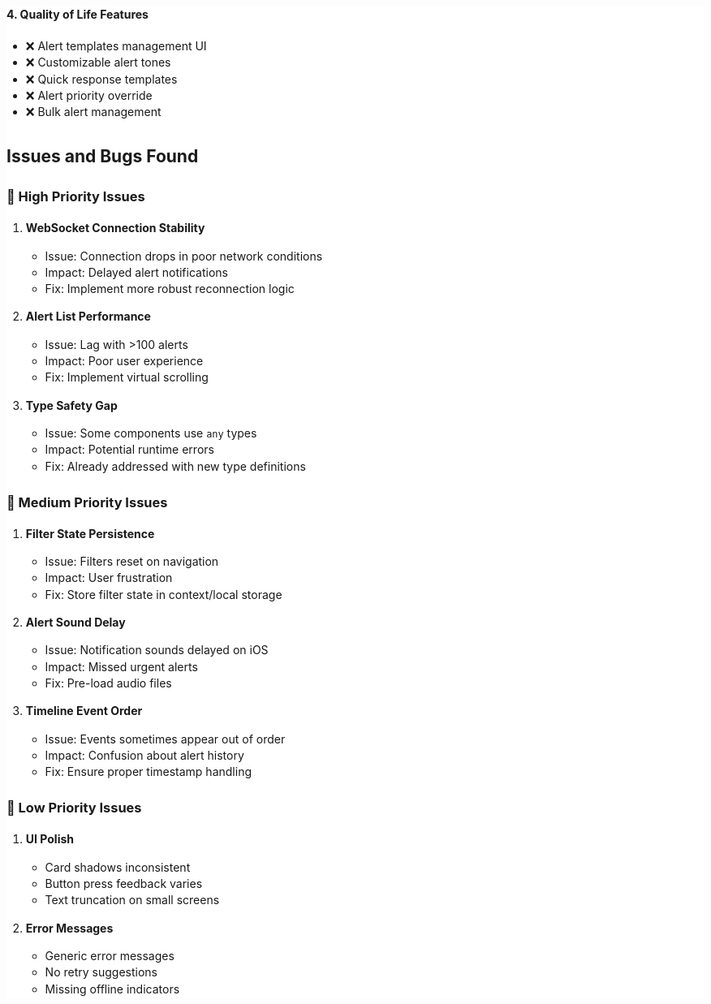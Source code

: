 #### 4. **Quality of Life Features**
- ❌ Alert templates management UI
- ❌ Customizable alert tones
- ❌ Quick response templates
- ❌ Alert priority override
- ❌ Bulk alert management

## Issues and Bugs Found

### 🐛 High Priority Issues

1. **WebSocket Connection Stability**
   - Issue: Connection drops in poor network conditions
   - Impact: Delayed alert notifications
   - Fix: Implement more robust reconnection logic

2. **Alert List Performance**
   - Issue: Lag with >100 alerts
   - Impact: Poor user experience
   - Fix: Implement virtual scrolling

3. **Type Safety Gap**
   - Issue: Some components use `any` types
   - Impact: Potential runtime errors
   - Fix: Already addressed with new type definitions

### 🐛 Medium Priority Issues

1. **Filter State Persistence**
   - Issue: Filters reset on navigation
   - Impact: User frustration
   - Fix: Store filter state in context/local storage

2. **Alert Sound Delay**
   - Issue: Notification sounds delayed on iOS
   - Impact: Missed urgent alerts
   - Fix: Pre-load audio files

3. **Timeline Event Order**
   - Issue: Events sometimes appear out of order
   - Impact: Confusion about alert history
   - Fix: Ensure proper timestamp handling

### 🐛 Low Priority Issues

1. **UI Polish**
   - Card shadows inconsistent
   - Button press feedback varies
   - Text truncation on small screens

2. **Error Messages**
   - Generic error messages
   - No retry suggestions
   - Missing offline indicators
